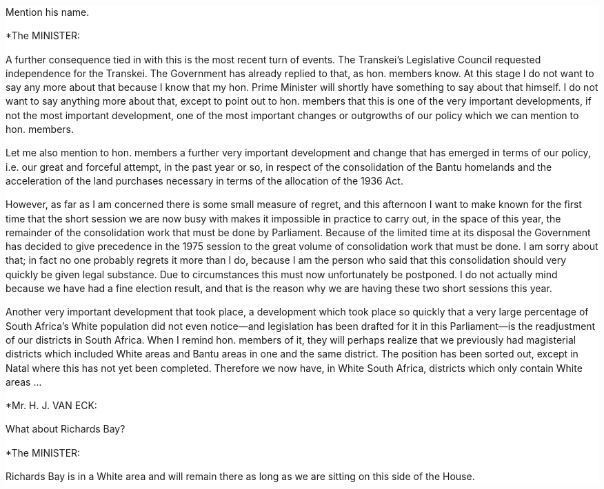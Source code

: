 <p>Mention his name.</p>

</speech>

<speech by="#minister">

<from>*The <person refersTo="hansard_za">MINISTER</person>:</from>

<p>A further consequence tied in with this is the most recent turn of events. The Transkei&#x2019;s Legislative Council requested independence for the Transkei. The Government has already replied to that, as hon. members know. At this stage I do not want to say any more about that because I know that my hon. Prime Minister will shortly have something to say about that himself. I do not want to say anything more about that, except to point out to hon. members that this is one of the very important developments, if not the most important development, one of the most important changes or outgrowths of our policy which we can mention to hon. members.</p>

<p>Let me also mention to hon. members a further very important development and change that has emerged in terms of our policy, i.e. our great and forceful attempt, in the past year or so, in respect of the consolidation of the Bantu homelands and the acceleration of the land purchases necessary in terms of the allocation of the 1936 Act.</p>

<p>However, as far as I am concerned there is some small measure of regret, and this afternoon I want to make known for the first time that the short session we are now busy with makes it impossible in practice <span class="col_325-326" refersTo="page_0177"/>to carry out, in the space of this year, the remainder of the consolidation work that must be done by Parliament. Because of the limited time at its disposal the Government has decided to give precedence in the 1975 session to the great volume of consolidation work that must be done. I am sorry about that; in fact no one probably regrets it more than I do, because I am the person who said that this consolidation should very quickly be given legal substance. Due to circumstances this must now unfortunately be postponed. I do not actually mind because we have had a fine election result, and that is the reason why we are having these two short sessions this year.</p>

<p>Another very important development that took place, a development which took place so quickly that a very large percentage of South Africa&#x2019;s White population did not even notice&#x2014;and legislation has been drafted for it in this Parliament&#x2014;is the readjustment of our districts in South Africa. When I remind hon. members of it, they will perhaps realize that we previously had magisterial districts which included White areas and Bantu areas in one and the same district. The position has been sorted out, except in Natal where this has not yet been completed. Therefore we now have, in White South Africa, districts which only contain White areas ...</p>

</speech>

<speech by="#van_eck">

<from>*Mr. <person refersTo="hansard_za">H. J. VAN ECK</person>:</from>

<p>What about Richards Bay?</p>

</speech>

<speech by="#minister">

<from>*The <person refersTo="hansard_za">MINISTER</person>:</from>

<p>Richards Bay is in a White area and will remain there as long as we are sitting on this side of the House.</p>

</speech>
